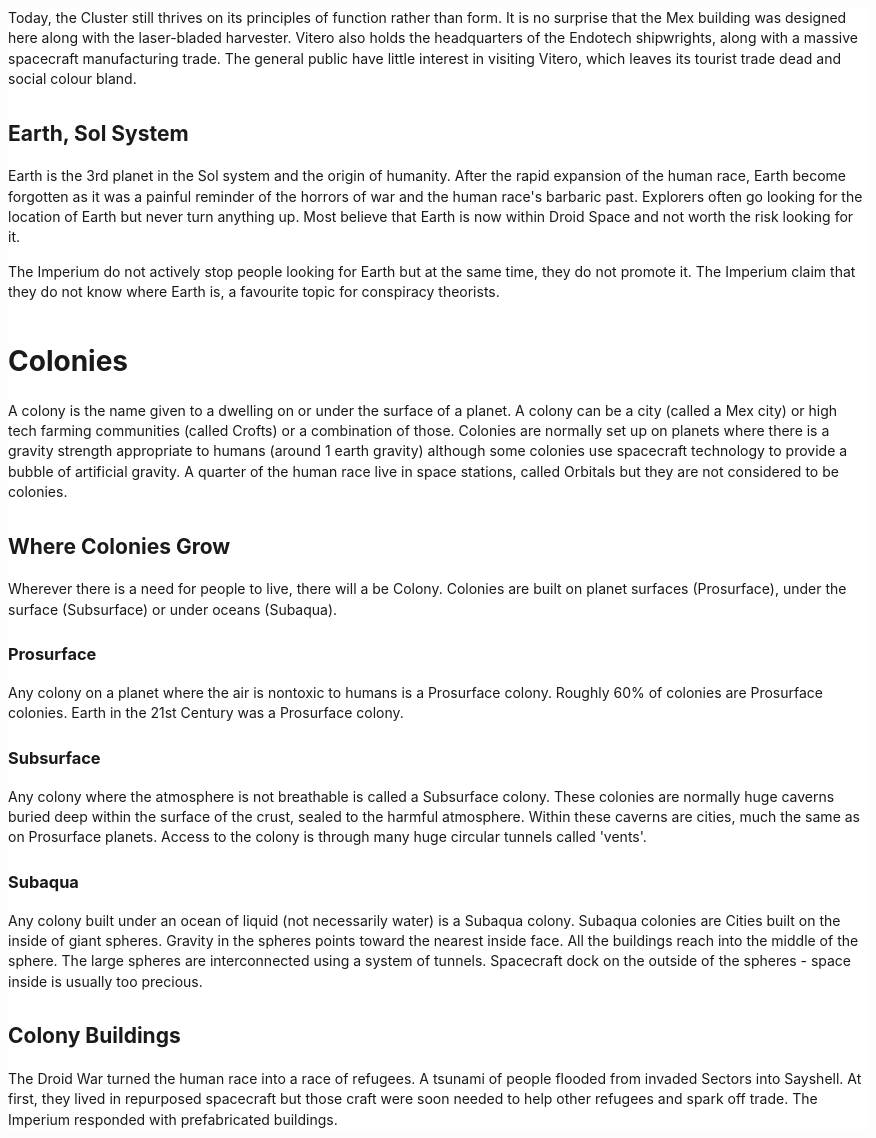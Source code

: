 Today, the Cluster still thrives on its principles of function rather than form. It is no surprise that the Mex building was designed here along with the laser-bladed harvester. Vitero also holds the headquarters of the Endotech shipwrights, along with a massive spacecraft manufacturing trade. The general public have little interest in visiting Vitero, which leaves its tourist trade dead and social colour bland.

## Earth, Sol System
Earth is the 3rd planet in the Sol system and the origin of humanity. After the rapid expansion of the human race, Earth become forgotten as it was a painful reminder of the horrors of war and the human race's barbaric past. Explorers often go looking for the location of Earth but never turn anything up. Most believe that Earth is now within Droid Space and not worth the risk looking for it.

The Imperium do not actively stop people looking for Earth but at the same time, they do not promote it. The Imperium claim that they do not know where Earth is, a favourite topic for conspiracy theorists.

# Colonies
A colony is the name given to a dwelling on or under the surface of a planet. A colony can be a city (called a Mex city) or high tech farming communities (called Crofts) or a combination of those. Colonies are normally set up on planets where there is a gravity strength appropriate to humans (around 1 earth gravity) although some colonies use spacecraft technology to provide a bubble of artificial gravity. A quarter of the human race live in space stations, called Orbitals but they are not considered to be colonies.

## Where Colonies Grow
Wherever there is a need for people to live, there will a be Colony. Colonies are built on planet surfaces (Prosurface), under the surface (Subsurface) or under oceans (Subaqua).

### Prosurface
Any colony on a planet where the air is nontoxic to humans is a Prosurface colony. Roughly 60% of colonies are Prosurface colonies. Earth in the 21st Century was a Prosurface colony.

### Subsurface
Any colony where the atmosphere is not breathable is called a Subsurface colony. These colonies are normally huge caverns buried deep within the surface of the crust, sealed to the harmful atmosphere. Within these caverns are cities, much the same as on Prosurface planets. Access to the colony is through many huge circular tunnels called 'vents'.

### Subaqua
Any colony built under an ocean of liquid (not necessarily water) is a Subaqua colony. Subaqua colonies are Cities built on the inside of giant spheres. Gravity in the spheres points toward the nearest inside face. All the buildings reach into the middle of the sphere. The large spheres are interconnected using a system of tunnels. Spacecraft dock on the outside of the spheres - space inside is usually too precious.

## Colony Buildings
The Droid War turned the human race into a race of refugees. A tsunami of people flooded from invaded Sectors into Sayshell. At first, they lived in repurposed spacecraft but those craft were soon needed to help other refugees and spark off trade. The Imperium responded with prefabricated buildings. 
